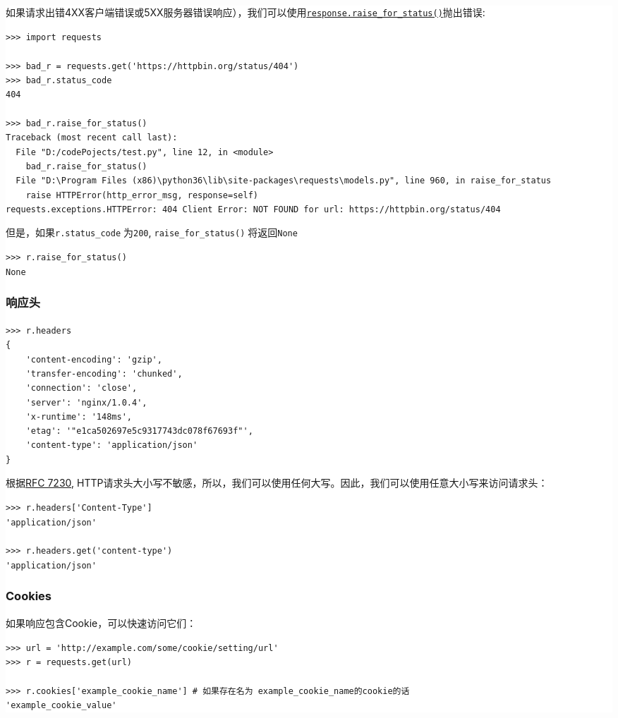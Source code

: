 
如果请求出错4XX客户端错误或5XX服务器错误响应），我们可以使用[`response.raise_for_status()`](https://requests.readthedocs.io/en/latest/api/#requests.Response.raise_for_status)抛出错误:

    >>> import requests
    
    >>> bad_r = requests.get('https://httpbin.org/status/404')
    >>> bad_r.status_code
    404
    
    >>> bad_r.raise_for_status()
    Traceback (most recent call last):
      File "D:/codePojects/test.py", line 12, in <module>
        bad_r.raise_for_status()
      File "D:\Program Files (x86)\python36\lib\site-packages\requests\models.py", line 960, in raise_for_status
        raise HTTPError(http_error_msg, response=self)
    requests.exceptions.HTTPError: 404 Client Error: NOT FOUND for url: https://httpbin.org/status/404
    

但是，如果`r.status_code` 为`200`, `raise_for_status()` 将返回`None`

    >>> r.raise_for_status()
    None
    

### 响应头

    >>> r.headers
    {
        'content-encoding': 'gzip',
        'transfer-encoding': 'chunked',
        'connection': 'close',
        'server': 'nginx/1.0.4',
        'x-runtime': '148ms',
        'etag': '"e1ca502697e5c9317743dc078f67693f"',
        'content-type': 'application/json'
    }
    

根据[RFC 7230](https://tools.ietf.org/html/rfc7230#section-3.2), HTTP请求头大小写不敏感，所以，我们可以使用任何大写。因此，我们可以使用任意大小写来访问请求头：

    >>> r.headers['Content-Type']
    'application/json'
    
    >>> r.headers.get('content-type')
    'application/json'
    

### Cookies

如果响应包含Cookie，可以快速访问它们：

    >>> url = 'http://example.com/some/cookie/setting/url'
    >>> r = requests.get(url)
    
    >>> r.cookies['example_cookie_name'] # 如果存在名为 example_cookie_name的cookie的话
    'example_cookie_value'
    